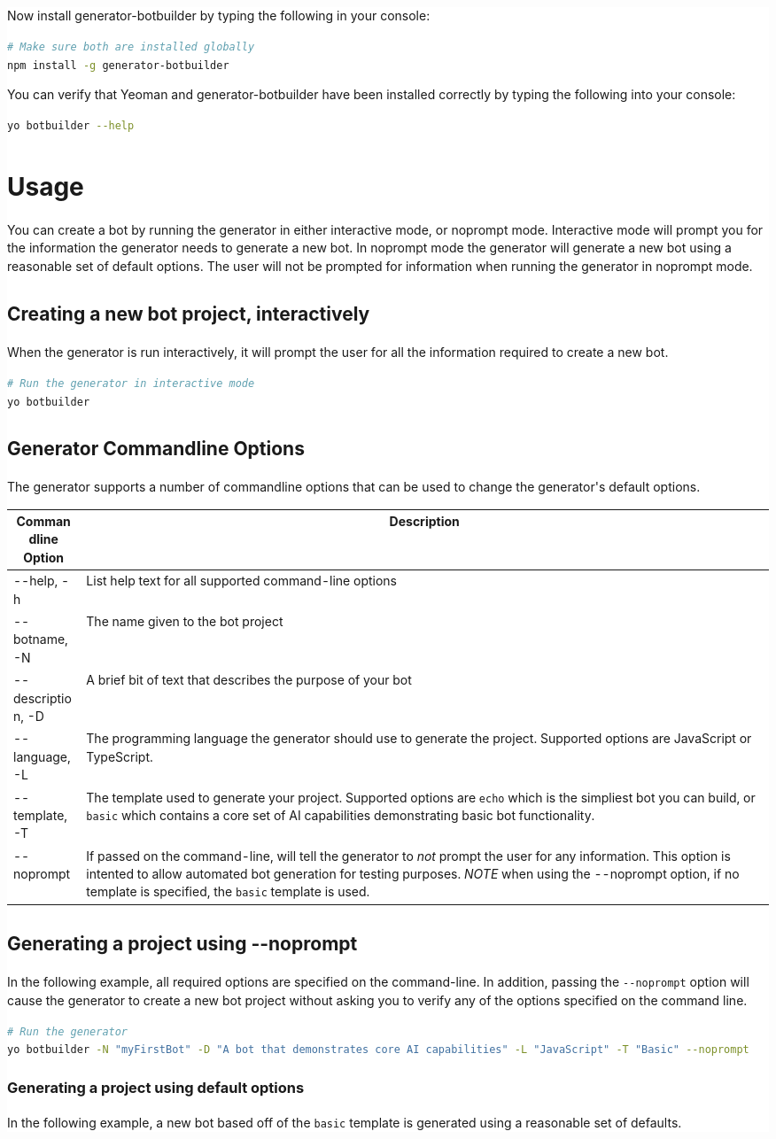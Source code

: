 Now install generator-botbuilder by typing the following in your console:
```bash
# Make sure both are installed globally
npm install -g generator-botbuilder
```

You can verify that Yeoman and generator-botbuilder have been installed correctly by typing the following into your console:
```bash
yo botbuilder --help
```


# Usage
You can create a bot by running the generator in either interactive mode, or noprompt mode.  Interactive mode will prompt you for the information the generator needs to generate a new bot.  In noprompt mode the generator will generate a new bot using a reasonable set of default options.  The user will not be prompted for information when running the generator in noprompt mode.

## Creating a new bot project, interactively
When the generator is run interactively, it will prompt the user for all the information required to create a new bot.

```bash
# Run the generator in interactive mode
yo botbuilder
```

## Generator Commandline Options
The generator supports a number of commandline options that can be used to change the generator's default options.

| Commandline Option  | Description |
| ------------------- | ----------- |
| --help, -h        | List help text for all supported command-line options |
| --botname, -N     | The name given to the bot project |
| --description, -D | A brief bit of text that describes the purpose of your bot |
| --language, -L    | The programming language the generator should use to generate the project.  Supported options are JavaScript or TypeScript. |
| --template, -T    | The template used to generate your project.  Supported options are `echo` which is the simpliest bot you can build, or `basic` which contains a core set of AI capabilities demonstrating basic bot functionality. |
| --noprompt        | If passed on the command-line, will tell the generator to *not* prompt the user for any information.  This option is intented to allow automated bot generation for testing purposes. *NOTE* when using the --noprompt option, if no template is specified, the `basic` template is used.|

## Generating a project using --noprompt
In the following example, all required options are specified on the command-line.  In addition, passing the `--noprompt` option will cause the
generator to create a new bot project without asking you to verify any of the options specified on the command line.

```bash
# Run the generator
yo botbuilder -N "myFirstBot" -D "A bot that demonstrates core AI capabilities" -L "JavaScript" -T "Basic" --noprompt
```
### Generating a project using default options
In the following example, a new bot based off of the `basic` template is generated using a reasonable set of defaults.
